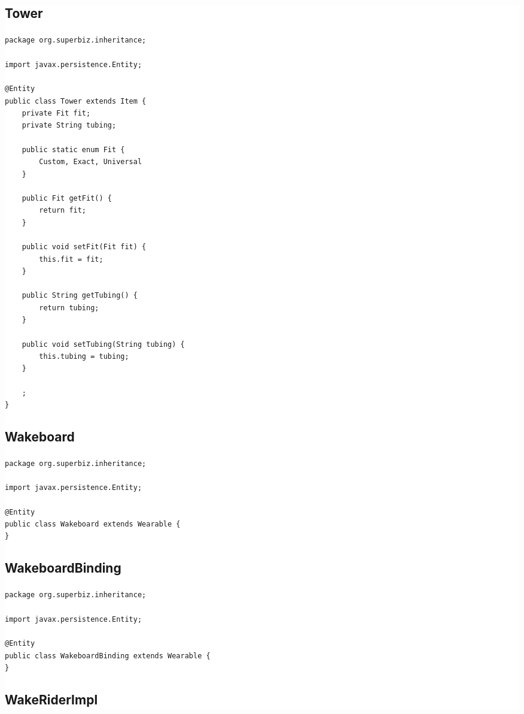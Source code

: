## Tower

    package org.superbiz.inheritance;
    
    import javax.persistence.Entity;
    
    @Entity
    public class Tower extends Item {
        private Fit fit;
        private String tubing;
    
        public static enum Fit {
            Custom, Exact, Universal
        }
    
        public Fit getFit() {
            return fit;
        }
    
        public void setFit(Fit fit) {
            this.fit = fit;
        }
    
        public String getTubing() {
            return tubing;
        }
    
        public void setTubing(String tubing) {
            this.tubing = tubing;
        }
    
        ;
    }

## Wakeboard

    package org.superbiz.inheritance;
    
    import javax.persistence.Entity;
    
    @Entity
    public class Wakeboard extends Wearable {
    }

## WakeboardBinding

    package org.superbiz.inheritance;
    
    import javax.persistence.Entity;
    
    @Entity
    public class WakeboardBinding extends Wearable {
    }

## WakeRiderImpl
